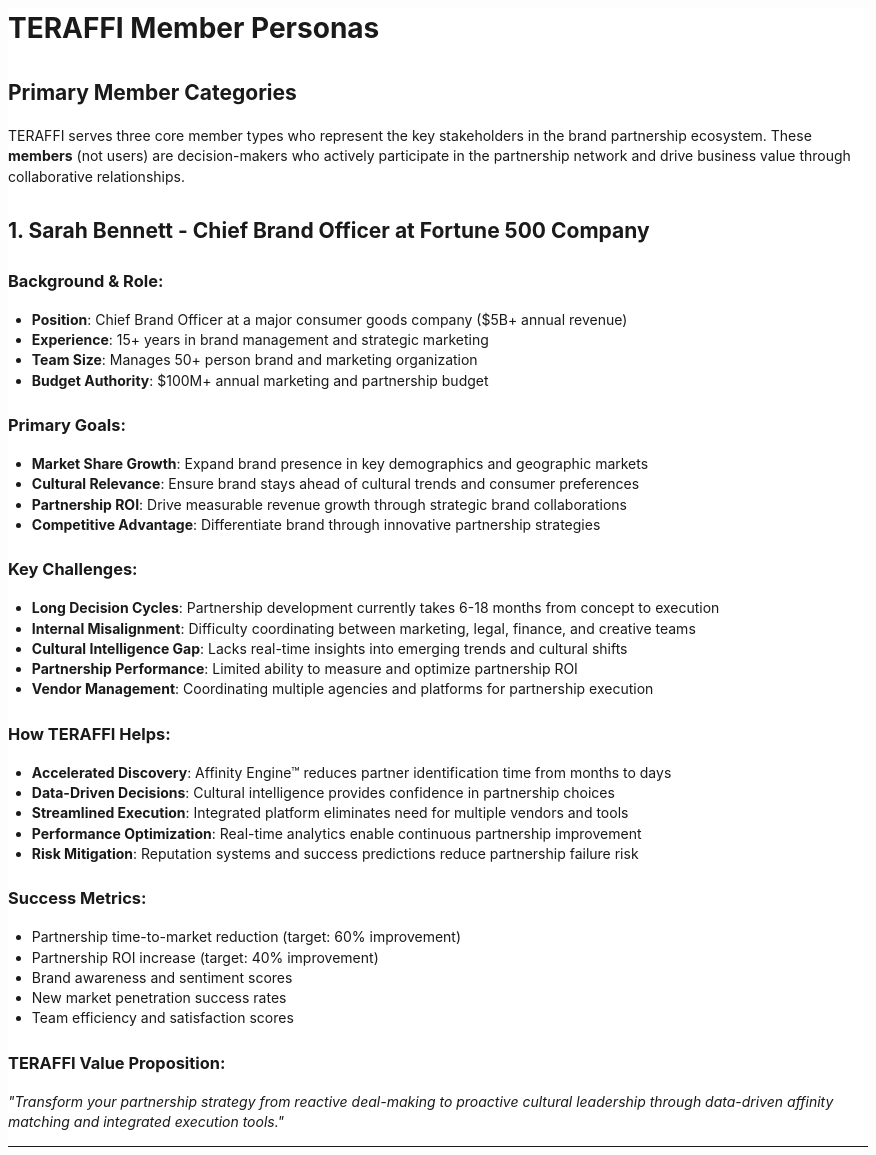 # TERAFFI Member Personas

## Primary Member Categories

TERAFFI serves three core member types who represent the key stakeholders in the brand partnership ecosystem. These **members** (not users) are decision-makers who actively participate in the partnership network and drive business value through collaborative relationships.

## 1. Sarah Bennett - Chief Brand Officer at Fortune 500 Company

### Background & Role:
- **Position**: Chief Brand Officer at a major consumer goods company ($5B+ annual revenue)
- **Experience**: 15+ years in brand management and strategic marketing
- **Team Size**: Manages 50+ person brand and marketing organization
- **Budget Authority**: $100M+ annual marketing and partnership budget

### Primary Goals:
- **Market Share Growth**: Expand brand presence in key demographics and geographic markets
- **Cultural Relevance**: Ensure brand stays ahead of cultural trends and consumer preferences  
- **Partnership ROI**: Drive measurable revenue growth through strategic brand collaborations
- **Competitive Advantage**: Differentiate brand through innovative partnership strategies

### Key Challenges:
- **Long Decision Cycles**: Partnership development currently takes 6-18 months from concept to execution
- **Internal Misalignment**: Difficulty coordinating between marketing, legal, finance, and creative teams
- **Cultural Intelligence Gap**: Lacks real-time insights into emerging trends and cultural shifts
- **Partnership Performance**: Limited ability to measure and optimize partnership ROI
- **Vendor Management**: Coordinating multiple agencies and platforms for partnership execution

### How TERAFFI Helps:
- **Accelerated Discovery**: Affinity Engine™ reduces partner identification time from months to days
- **Data-Driven Decisions**: Cultural intelligence provides confidence in partnership choices
- **Streamlined Execution**: Integrated platform eliminates need for multiple vendors and tools
- **Performance Optimization**: Real-time analytics enable continuous partnership improvement
- **Risk Mitigation**: Reputation systems and success predictions reduce partnership failure risk

### Success Metrics:
- Partnership time-to-market reduction (target: 60% improvement)
- Partnership ROI increase (target: 40% improvement)  
- Brand awareness and sentiment scores
- New market penetration success rates
- Team efficiency and satisfaction scores

### TERAFFI Value Proposition:
*"Transform your partnership strategy from reactive deal-making to proactive cultural leadership through data-driven affinity matching and integrated execution tools."*

---